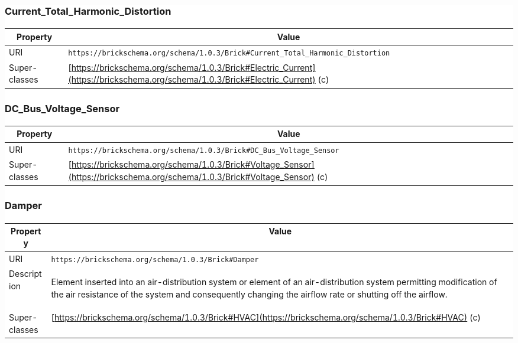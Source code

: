 ### Current_Total_Harmonic_Distortion
Property | Value
--- | ---
URI | `https://brickschema.org/schema/1.0.3/Brick#Current_Total_Harmonic_Distortion`
Super-classes |[https://brickschema.org/schema/1.0.3/Brick#Electric_Current](https://brickschema.org/schema/1.0.3/Brick#Electric_Current) (c)<br />
### DC_Bus_Voltage_Sensor
Property | Value
--- | ---
URI | `https://brickschema.org/schema/1.0.3/Brick#DC_Bus_Voltage_Sensor`
Super-classes |[https://brickschema.org/schema/1.0.3/Brick#Voltage_Sensor](https://brickschema.org/schema/1.0.3/Brick#Voltage_Sensor) (c)<br />
### Damper
Property | Value
--- | ---
URI | `https://brickschema.org/schema/1.0.3/Brick#Damper`
Description | <p>Element inserted into an air-distribution system or element of an air-distribution system permitting modification of the air resistance of the system and consequently changing the airflow rate or shutting off the airflow.</p>
Super-classes |[https://brickschema.org/schema/1.0.3/Brick#HVAC](https://brickschema.org/schema/1.0.3/Brick#HVAC) (c)<br />
